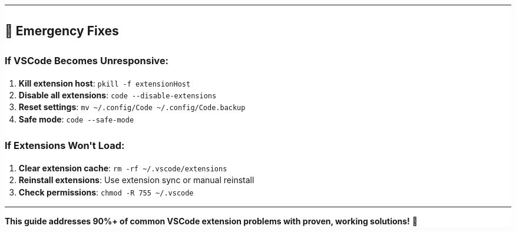 ```json
```

---

## 🚨 **Emergency Fixes**

### **If VSCode Becomes Unresponsive:**
1. **Kill extension host**: `pkill -f extensionHost`
2. **Disable all extensions**: `code --disable-extensions`
3. **Reset settings**: `mv ~/.config/Code ~/.config/Code.backup`
4. **Safe mode**: `code --safe-mode`

### **If Extensions Won't Load:**
1. **Clear extension cache**: `rm -rf ~/.vscode/extensions`
2. **Reinstall extensions**: Use extension sync or manual reinstall
3. **Check permissions**: `chmod -R 755 ~/.vscode`

---

**This guide addresses 90%+ of common VSCode extension problems with proven, working solutions!** 🚀
